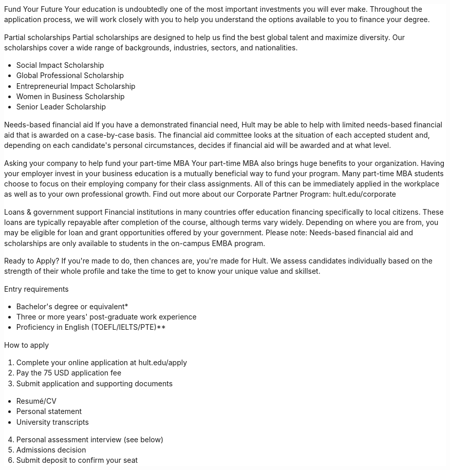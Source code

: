 Fund Your Future
Your education is undoubtedly one of the most important investments you will ever make. Throughout the application process, we will work closely with you to help you understand the options available to you to finance your degree.

Partial scholarships
Partial scholarships are designed to help us find the best global talent and maximize diversity. Our scholarships cover a wide range of backgrounds, industries, sectors, and nationalities.
- Social Impact Scholarship
- Global Professional Scholarship
- Entrepreneurial Impact Scholarship
- Women in Business Scholarship
- Senior Leader Scholarship

Needs-based financial aid
If you have a demonstrated financial need, Hult may be able to help with limited needs-based financial aid that is awarded on a case-by-case basis. The financial aid committee looks at the situation of each accepted student and, depending on each candidate's personal circumstances, decides if financial aid will be awarded and at what level.

Asking your company to help fund your part-time MBA
Your part-time MBA also brings huge benefits to your organization. Having your employer invest in your business education is a mutually beneficial way to fund your program. Many part-time MBA students choose to focus on their employing company for their class assignments. All of this can be immediately applied in the workplace as well as to your own professional growth.
Find out more about our Corporate Partner Program: hult.edu/corporate

Loans & government support
Financial institutions in many countries offer education financing specifically to local citizens. These loans are typically repayable after completion of the course, although terms vary widely. Depending on where you are from, you may be eligible for loan and grant opportunities offered by your government.
Please note: Needs-based financial aid and scholarships are only available to students in the on-campus EMBA program.

Ready to Apply?
If you're made to do, then chances are, you're made for Hult. We assess candidates individually based on the strength of their whole profile and take the time to get to know your unique value and skillset.

Entry requirements
- Bachelor's degree or equivalent*
-   Three or more years' post-graduate work experience
- Proficiency in English (TOEFL/IELTS/PTE)**

How to apply
1.    Complete your online application at hult.edu/apply
2.   Pay the 75 USD application fee
3.   Submit application and supporting documents
- Resumé/CV
- Personal statement
- University transcripts
4.   Personal assessment interview (see below)
5.   Admissions decision
6.   Submit deposit to confirm your seat
